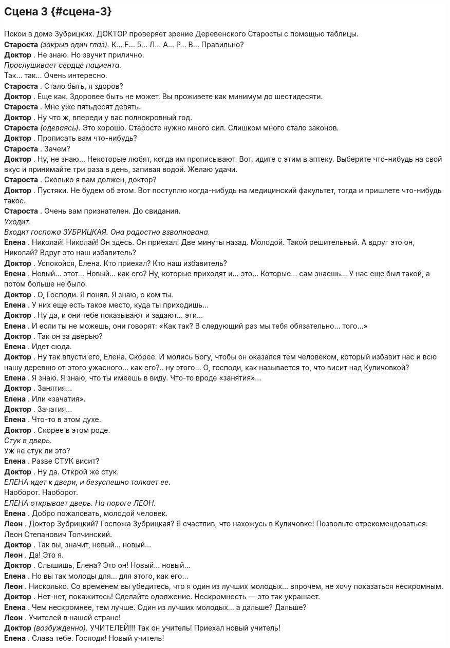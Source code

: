 ## Сцена 3 {#сцена-3}

Покои в доме Зубрицких. ДОКТОР проверяет зрение Деревенского Старосты с помощью таблицы.  
**Староста** *(закрыв один глаз).*  К… Е… 5… Л… А… Р… В… Правильно?  
**Доктор** . Не знаю. Но звучит прилично.  
*Прослушивает сердце пациента.*   
Так… так… Очень интересно.  
**Староста** . Стало быть, я здоров?  
**Доктор** . Еще как. Здоровее быть не может. Вы проживете как минимум до шестидесяти.  
**Староста** . Мне уже пятьдесят девять.  
**Доктор** . Ну что ж, впереди у вас полнокровный год.  
**Староста** *(одеваясь).*  Это хорошо. Старосте нужно много сил. Слишком много стало законов.  
**Доктор** . Прописать вам что-нибудь?  
**Староста** . Зачем?  
**Доктор** . Ну, не знаю… Некоторые любят, когда им прописывают. Вот, идите с этим в аптеку. Выберите что-нибудь на свой вкус и принимайте три раза в день, запивая водой. Желаю удачи.  
**Староста** . Сколько я вам должен, доктор?  
**Доктор** . Пустяки. Не будем об этом. Вот поступлю когда-нибудь на медицинский факультет, тогда и пришлете что-нибудь такое.  
**Староста** . Очень вам признателен. До свидания.  
*Уходит.*   
*Входит госпожа ЗУБРИЦКАЯ. Она радостно взволнована.*   
**Елена** . Николай\! Николай\! Он здесь. Он приехал\! Две минуты назад. Молодой. Такой решительный. А вдруг это он, Николай? Вдруг это наш избавитель?  
**Доктор** . Успокойся, Елена. Кто приехал? Кто наш избавитель?  
**Елена** . Новый… этот… Новый… как его? Ну, которые приходят и… это… Которые… сам знаешь… У нас еще был такой, а потом больше не было.  
**Доктор** . О, Господи. Я понял. Я знаю, о ком ты.  
**Елена** . У них еще есть такое место, куда ты приходишь…  
**Доктор** . Ну да, и они тебе показывают и задают… эти…  
**Елена** . И если ты не можешь, они говорят: «Как так? В следующий раз мы тебя обязательно… того…»  
**Доктор** . Так он за дверью?  
**Елена** . Идет сюда.  
**Доктор** . Ну так впусти его, Елена. Скорее. И молись Богу, чтобы он оказался тем человеком, который избавит нас и всю нашу деревню от этого ужасного… как его?.. ну этого… О, господи, как называется то, что висит над Куличовкой?  
**Елена** . Я знаю. Я знаю, что ты имеешь в виду. Что-то вроде «занятия»…  
**Доктор** . Занятия…  
**Елена** . Или «зачатия».  
**Доктор** . Зачатия…  
**Елена** . Что-то в этом духе.  
**Доктор** . Скорее в этом роде.  
*Стук в дверь.*   
Уж не стук ли это?  
**Елена** . Разве СТУК висит?  
**Доктор** . Ну да. Открой же стук.  
*ЕЛЕНА идет к двери, и безуспешно толкает ее.*   
Наоборот. Наоборот.  
*ЕЛЕНА открывает дверь. На пороге ЛЕОН.*   
**Елена** . Добро пожаловать, молодой человек.  
**Леон** . Доктор Зубрицкий? Госпожа Зубрицкая? Я счастлив, что нахожусь в Куличовке\! Позвольте отрекомендоваться: Леон Степанович Толчинский.  
**Доктор** . Так вы, значит, новый… новый…  
**Леон** . Да\! Это я.  
**Доктор** . Слышишь, Елена? Это он\! Новый… новый…  
**Елена** . Но вы так молоды для… для этого, как его…  
**Леон** . Нисколько. Со временем вы убедитесь, что я один из лучших молодых… впрочем, не хочу показаться нескромным.  
**Доктор** . Нет-нет, покажитесь\! Сделайте одолжение. Нескромность — это так украшает.  
**Елена** . Чем нескромнее, тем лучше. Один из лучших молодых… а дальше? Дальше?  
**Леон** . Учителей в нашей стране\!  
**Доктор** *(возбужденно).*  УЧИТЕЛЕЙ\!\!\! Так он учитель\! Приехал новый учитель\!  
**Елена** . Слава тебе. Господи\! Новый учитель\!  